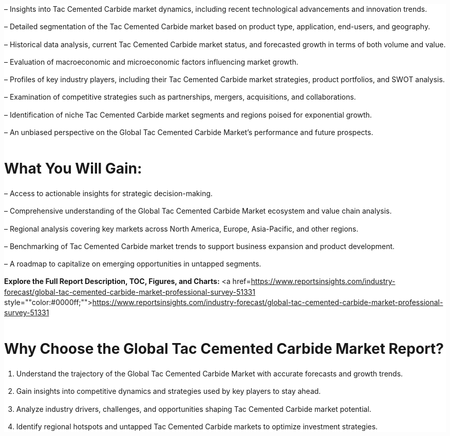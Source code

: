 – Insights into Tac Cemented Carbide market dynamics, including recent technological advancements and innovation trends.

– Detailed segmentation of the Tac Cemented Carbide market based on product type, application, end-users, and geography.

– Historical data analysis, current Tac Cemented Carbide market status, and forecasted growth in terms of both volume and value.

– Evaluation of macroeconomic and microeconomic factors influencing market growth.

– Profiles of key industry players, including their Tac Cemented Carbide market strategies, product portfolios, and SWOT analysis.

– Examination of competitive strategies such as partnerships, mergers, acquisitions, and collaborations.

– Identification of niche Tac Cemented Carbide market segments and regions poised for exponential growth.

– An unbiased perspective on the Global Tac Cemented Carbide Market’s performance and future prospects.

# <strong>What You Will Gain:</strong>

– Access to actionable insights for strategic decision-making.

– Comprehensive understanding of the Global Tac Cemented Carbide Market ecosystem and value chain analysis.

– Regional analysis covering key markets across North America, Europe, Asia-Pacific, and other regions.

– Benchmarking of Tac Cemented Carbide market trends to support business expansion and product development.

– A roadmap to capitalize on emerging opportunities in untapped segments.

<strong>Explore the Full Report Description, TOC, Figures, and Charts:</strong>
<a href=https://www.reportsinsights.com/industry-forecast/global-tac-cemented-carbide-market-professional-survey-51331 style=""color:#0000ff;"">https://www.reportsinsights.com/industry-forecast/global-tac-cemented-carbide-market-professional-survey-51331</a>

# <strong>Why Choose the Global Tac Cemented Carbide Market Report?</strong>

1. Understand the trajectory of the Global Tac Cemented Carbide Market with accurate forecasts and growth trends.

2. Gain insights into competitive dynamics and strategies used by key players to stay ahead.

3. Analyze industry drivers, challenges, and opportunities shaping Tac Cemented Carbide market potential.

4. Identify regional hotspots and untapped Tac Cemented Carbide markets to optimize investment strategies.
